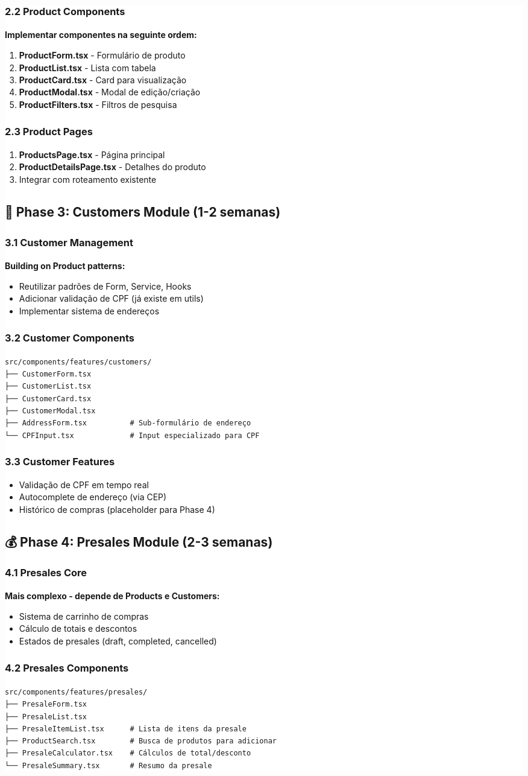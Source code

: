 ### 2.2 Product Components
**Implementar componentes na seguinte ordem:**

1. **ProductForm.tsx** - Formulário de produto
2. **ProductList.tsx** - Lista com tabela
3. **ProductCard.tsx** - Card para visualização
4. **ProductModal.tsx** - Modal de edição/criação
5. **ProductFilters.tsx** - Filtros de pesquisa

### 2.3 Product Pages
1. **ProductsPage.tsx** - Página principal
2. **ProductDetailsPage.tsx** - Detalhes do produto
3. Integrar com roteamento existente

## 👥 Phase 3: Customers Module (1-2 semanas)

### 3.1 Customer Management
**Building on Product patterns:**
- Reutilizar padrões de Form, Service, Hooks
- Adicionar validação de CPF (já existe em utils)
- Implementar sistema de endereços

### 3.2 Customer Components
```
src/components/features/customers/
├── CustomerForm.tsx
├── CustomerList.tsx
├── CustomerCard.tsx
├── CustomerModal.tsx
├── AddressForm.tsx          # Sub-formulário de endereço
└── CPFInput.tsx             # Input especializado para CPF
```

### 3.3 Customer Features
- Validação de CPF em tempo real
- Autocomplete de endereço (via CEP)
- Histórico de compras (placeholder para Phase 4)

## 💰 Phase 4: Presales Module (2-3 semanas)

### 4.1 Presales Core
**Mais complexo - depende de Products e Customers:**
- Sistema de carrinho de compras
- Cálculo de totais e descontos
- Estados de presales (draft, completed, cancelled)

### 4.2 Presales Components
```
src/components/features/presales/
├── PresaleForm.tsx
├── PresaleList.tsx
├── PresaleItemList.tsx      # Lista de itens da presale
├── ProductSearch.tsx        # Busca de produtos para adicionar
├── PresaleCalculator.tsx    # Cálculos de total/desconto
└── PresaleSummary.tsx       # Resumo da presale
```
